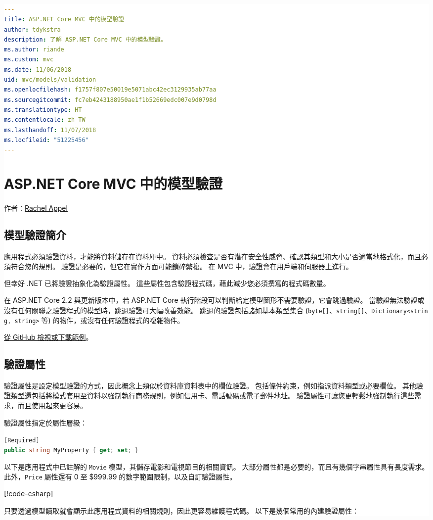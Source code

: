 ```yaml
---
title: ASP.NET Core MVC 中的模型驗證
author: tdykstra
description: 了解 ASP.NET Core MVC 中的模型驗證。
ms.author: riande
ms.custom: mvc
ms.date: 11/06/2018
uid: mvc/models/validation
ms.openlocfilehash: f1757f807e50019e5071abc42ec3129935ab77aa
ms.sourcegitcommit: fc7eb4243188950ae1f1b52669edc007e9d0798d
ms.translationtype: HT
ms.contentlocale: zh-TW
ms.lasthandoff: 11/07/2018
ms.locfileid: "51225456"
---
```

# <a name="model-validation-in-aspnet-core-mvc"></a>ASP.NET Core MVC 中的模型驗證

作者：[Rachel Appel](https://github.com/rachelappel)

## <a name="introduction-to-model-validation"></a>模型驗證簡介

應用程式必須驗證資料，才能將資料儲存在資料庫中。 資料必須檢查是否有潛在安全性威脅、確認其類型和大小是否適當地格式化，而且必須符合您的規則。 驗證是必要的，但它在實作方面可能鎖碎繁複。 在 MVC 中，驗證會在用戶端和伺服器上進行。

但幸好 .NET 已將驗證抽象化為驗證屬性。 這些屬性包含驗證程式碼，藉此減少您必須撰寫的程式碼數量。

在 ASP.NET Core 2.2 與更新版本中，若 ASP.NET Core 執行階段可以判斷給定模型圖形不需要驗證，它會跳過驗證。 當驗證無法驗證或沒有任何關聯之驗證程式的模型時，跳過驗證可大幅改善效能。 跳過的驗證包括諸如基本類型集合 (`byte[]`、`string[]`、`Dictionary<string, string>` 等) 的物件，或沒有任何驗證程式的複雜物件。

[從 GitHub 檢視或下載範例](https://github.com/aspnet/Docs/tree/master/aspnetcore/mvc/models/validation/sample)。

## <a name="validation-attributes"></a>驗證屬性

驗證屬性是設定模型驗證的方式，因此概念上類似於資料庫資料表中的欄位驗證。 包括條件約束，例如指派資料類型或必要欄位。 其他驗證類型還包括將模式套用至資料以強制執行商務規則，例如信用卡、電話號碼或電子郵件地址。 驗證屬性可讓您更輕鬆地強制執行這些需求，而且使用起來更容易。

驗證屬性指定於屬性層級： 

```csharp
[Required]
public string MyProperty { get; set; } 
```

以下是應用程式中已註解的 `Movie` 模型，其儲存電影和電視節目的相關資訊。 大部分屬性都是必要的，而且有幾個字串屬性具有長度需求。 此外，`Price` 屬性還有 0 至 $999.99 的數字範圍限制，以及自訂驗證屬性。

[!code-csharp[](validation/sample/Movie.cs?range=6-29)]

只要透過模型讀取就會顯示此應用程式資料的相關規則，因此更容易維護程式碼。 以下是幾個常用的內建驗證屬性：
